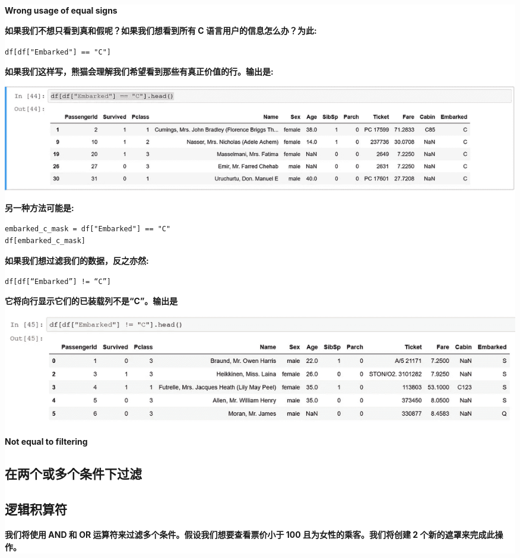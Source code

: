 **Wrong usage of equal signs**

**如果我们不想只看到真和假呢？如果我们想看到所有 C 语言用户的信息怎么办？为此:**

```
df[df["Embarked"] == "C"]
```

**如果我们这样写，熊猫会理解我们希望看到那些有真正价值的行。输出是:**

**![](img/fbeb6624a40eae789bf7da482d22090f.png)**

**另一种方法可能是:**

```
embarked_c_mask = df["Embarked"] == "C"
df[embarked_c_mask]
```

**如果我们想过滤我们的数据，反之亦然:**

```
df[df[“Embarked”] != “C”]
```

**它将向行显示它们的已装载列不是“C”。输出是**

**![](img/d3b856cc681b9389cb91dc528acb1b64.png)**

**Not equal to filtering**

## **在两个或多个条件下过滤**

## **逻辑积算符**

**我们将使用 AND 和 OR 运算符来过滤多个条件。假设我们想要查看票价小于 100 且为女性的乘客。我们将创建 2 个新的遮罩来完成此操作。**
